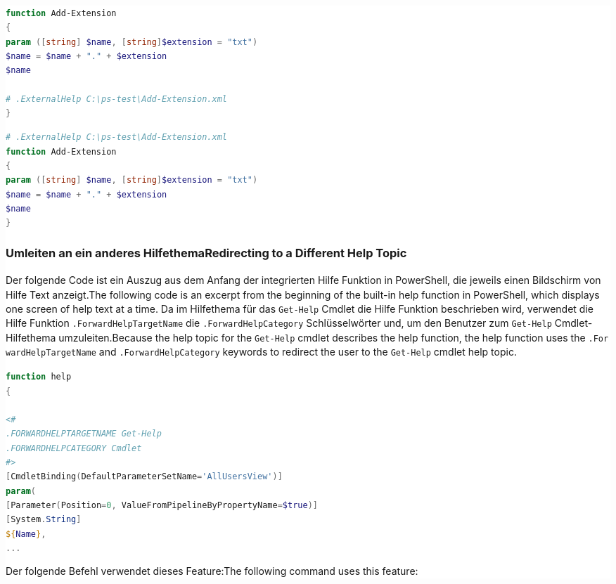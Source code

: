 ```powershell
function Add-Extension
{
param ([string] $name, [string]$extension = "txt")
$name = $name + "." + $extension
$name

# .ExternalHelp C:\ps-test\Add-Extension.xml
}
```

```powershell
# .ExternalHelp C:\ps-test\Add-Extension.xml
function Add-Extension
{
param ([string] $name, [string]$extension = "txt")
$name = $name + "." + $extension
$name
}
```

### <a name="redirecting-to-a-different-help-topic"></a><span data-ttu-id="5156c-278">Umleiten an ein anderes Hilfethema</span><span class="sxs-lookup"><span data-stu-id="5156c-278">Redirecting to a Different Help Topic</span></span>

<span data-ttu-id="5156c-279">Der folgende Code ist ein Auszug aus dem Anfang der integrierten Hilfe Funktion in PowerShell, die jeweils einen Bildschirm von Hilfe Text anzeigt.</span><span class="sxs-lookup"><span data-stu-id="5156c-279">The following code is an excerpt from the beginning of the built-in help function in PowerShell, which displays one screen of help text at a time.</span></span>
<span data-ttu-id="5156c-280">Da im Hilfethema für das `Get-Help` Cmdlet die Hilfe Funktion beschrieben wird, verwendet die Hilfe Funktion `.ForwardHelpTargetName` die `.ForwardHelpCategory` Schlüsselwörter und, um den Benutzer zum `Get-Help` Cmdlet-Hilfethema umzuleiten.</span><span class="sxs-lookup"><span data-stu-id="5156c-280">Because the help topic for the `Get-Help` cmdlet describes the help function, the help function uses the `.ForwardHelpTargetName` and `.ForwardHelpCategory` keywords to redirect the user to the `Get-Help` cmdlet help topic.</span></span>

```powershell
function help
{

<#
.FORWARDHELPTARGETNAME Get-Help
.FORWARDHELPCATEGORY Cmdlet
#>
[CmdletBinding(DefaultParameterSetName='AllUsersView')]
param(
[Parameter(Position=0, ValueFromPipelineByPropertyName=$true)]
[System.String]
${Name},
...
```

<span data-ttu-id="5156c-281">Der folgende Befehl verwendet dieses Feature:</span><span class="sxs-lookup"><span data-stu-id="5156c-281">The following command uses this feature:</span></span>
